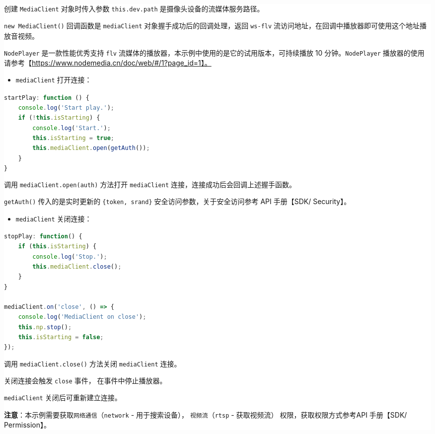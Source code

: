 创建 `MediaClient` 对象时传入参数 `this.dev.path` 是摄像头设备的流媒体服务路径。

`new MediaClient()` 回调函数是 `mediaClient` 对象握手成功后的回调处理，返回 `ws-flv` 流访问地址，在回调中播放器即可使用这个地址播放音视频。

`NodePlayer` 是一款性能优秀支持 `flv` 流媒体的播放器，本示例中使用的是它的试用版本，可持续播放 10 分钟。`NodePlayer` 播放器的使用请参考【https://www.nodemedia.cn/doc/web/#/1?page_id=1】。

+ `mediaClient` 打开连接：
```javascript
startPlay: function () {
	console.log('Start play.');
	if (!this.isStarting) {
		console.log('Start.');
		this.isStarting = true;
		this.mediaClient.open(getAuth());
	}
}
```
调用 `mediaClient.open(auth)` 方法打开 `mediaClient` 连接，连接成功后会回调上述握手函数。

`getAuth()` 传入的是实时更新的 `{token, srand}` 安全访问参数，关于安全访问参考 API 手册【SDK/ Security】。

+ `mediaClient` 关闭连接：
```javascript
stopPlay: function() {
	if (this.isStarting) {
		console.log('Stop.');
		this.mediaClient.close();
	}
}

mediaClient.on('close', () => {
	console.log('MediaClient on close');
	this.np.stop();
	this.isStarting = false;
});
```
调用 `mediaClient.close()` 方法关闭 `mediaClient` 连接。

关闭连接会触发 `close` 事件， 在事件中停止播放器。

`mediaClient` 关闭后可重新建立连接。

**注意**：本示例需要获取`网络通信`（`network` - 用于搜索设备）， `视频流`（`rtsp` - 获取视频流） 权限，获取权限方式参考API 手册【SDK/ Permission】。

